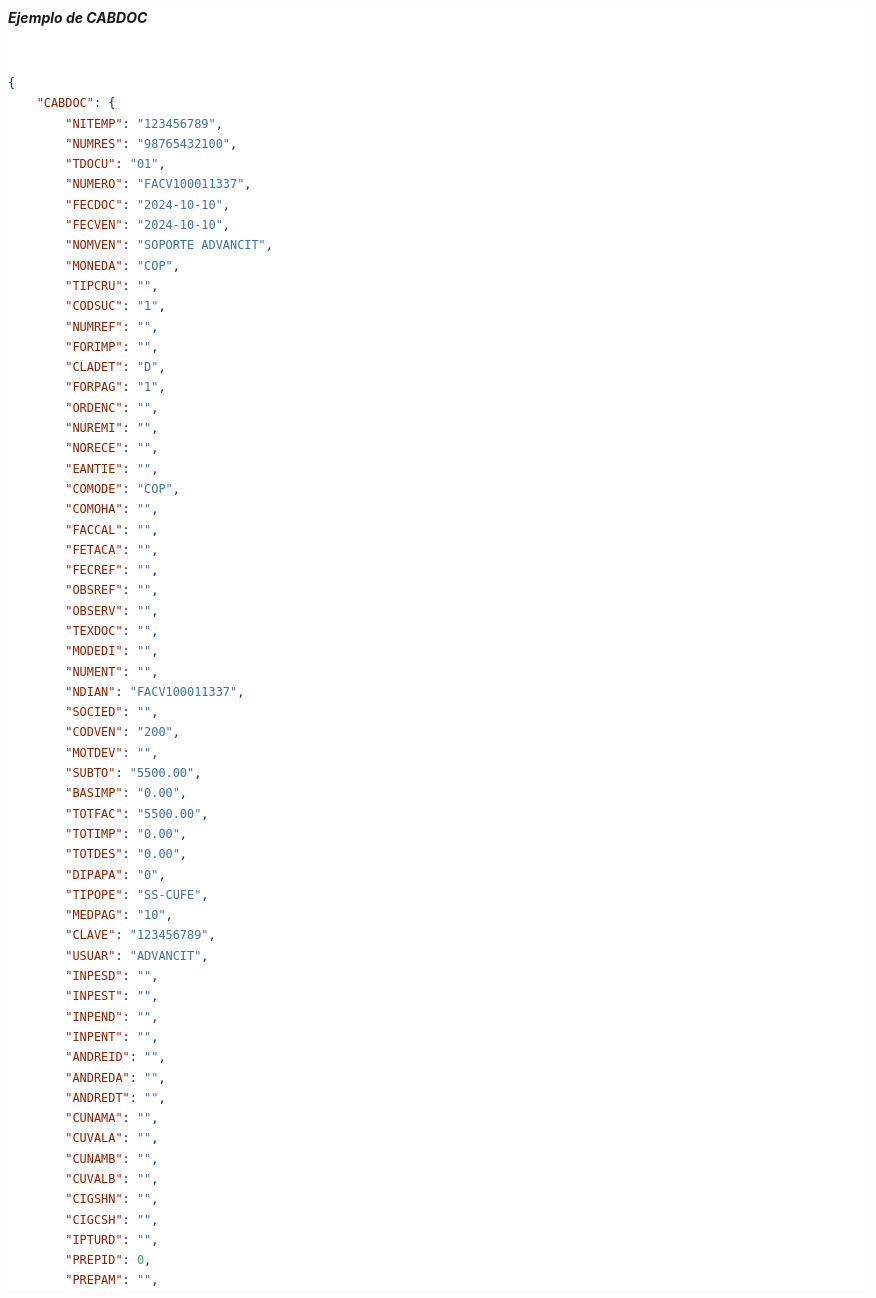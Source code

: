 ##### **Ejemplo de CABDOC**

```json

{
	"CABDOC": {
		"NITEMP": "123456789",
		"NUMRES": "98765432100",
		"TDOCU": "01",
		"NUMERO": "FACV100011337",
		"FECDOC": "2024-10-10",
		"FECVEN": "2024-10-10",
		"NOMVEN": "SOPORTE ADVANCIT",
		"MONEDA": "COP",
		"TIPCRU": "",
		"CODSUC": "1",
		"NUMREF": "",
		"FORIMP": "",
		"CLADET": "D",
		"FORPAG": "1",
		"ORDENC": "",
		"NUREMI": "",
		"NORECE": "",
		"EANTIE": "",
		"COMODE": "COP",
		"COMOHA": "",
		"FACCAL": "",
		"FETACA": "",
		"FECREF": "",
		"OBSREF": "",
		"OBSERV": "",
		"TEXDOC": "",
		"MODEDI": "",
		"NUMENT": "",
		"NDIAN": "FACV100011337",
		"SOCIED": "",
		"CODVEN": "200",
		"MOTDEV": "",
		"SUBTO": "5500.00",
		"BASIMP": "0.00",
		"TOTFAC": "5500.00",
		"TOTIMP": "0.00",
		"TOTDES": "0.00",
		"DIPAPA": "0",
		"TIPOPE": "SS-CUFE",
		"MEDPAG": "10",
		"CLAVE": "123456789",
		"USUAR": "ADVANCIT",
		"INPESD": "",
		"INPEST": "",
		"INPEND": "",
		"INPENT": "",
		"ANDREID": "",
		"ANDREDA": "",
		"ANDREDT": "",
		"CUNAMA": "",
		"CUVALA": "",
		"CUNAMB": "",
		"CUVALB": "",
		"CIGSHN": "",
		"CIGCSH": "",
		"IPTURD": "",
		"PREPID": 0,
		"PREPAM": "",
```